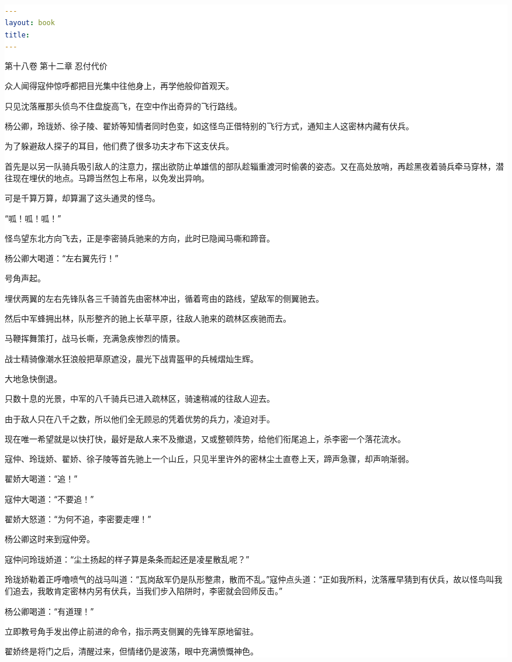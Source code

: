 ```yaml
---
layout: book
title:
---
```

第十八卷 第十二章 忍付代价

众人闻得寇仲惊呼都把目光集中往他身上，再学他般仰首观天。

只见沈落雁那头侦鸟不住盘旋高飞，在空中作出奇异的飞行路线。

杨公卿，玲珑娇、徐子陵、翟娇等知情者同时色变，如这怪鸟正借特别的飞行方式，通知主人这密林内藏有伏兵。

为了躲避敌人探子的耳目，他们费了很多功夫才布下这支伏兵。

首先是以另一队骑兵吸引敌人的注意力，摆出欲防止单雄信的部队趁辎重渡河时偷袭的姿态。又在高处放哨，再趁黑夜着骑兵牵马穿林，潜往现在埋伏的地点。马蹄当然包上布帛，以免发出异响。

可是千算万算，却算漏了这头通灵的怪鸟。

“呱！呱！呱！”

怪鸟望东北方向飞去，正是李密骑兵驰来的方向，此时已隐闻马嘶和蹄音。

杨公卿大喝道：“左右翼先行！”

号角声起。

埋伏两翼的左右先锋队各三千骑首先由密林冲出，循着弯由的路线，望敌军的侧翼驰去。

然后中军蜂拥出林，队形整齐的驰上长草平原，往敌人驰来的疏林区疾驰而去。

马鞭挥舞策打，战马长嘶，充满急疾惨烈的情景。

战士精骑像潮水狂浪般把草原遮没，晨光下战胄盔甲的兵械熠灿生辉。

大地急快倒退。

只数十息的光景，中军的八千骑兵已进入疏林区，骑速稍减的往敌人迎去。

由于敌人只在八千之数，所以他们全无顾忌的凭着优势的兵力，凌迫对手。

现在唯一希望就是以快打快，最好是敌人来不及撤退，又或整顿阵势，给他们衔尾追上，杀李密一个落花流水。

寇仲、玲珑娇、翟娇、徐子陵等首先驰上一个山丘，只见半里许外的密林尘土直卷上天，蹄声急骤，却声响渐弱。

翟娇大喝道：“追！”

寇仲大喝道：“不要追！”

翟娇大怒道：“为何不追，李密要走哩！”

杨公卿这时来到寇仲旁。

寇仲问玲珑娇道：“尘土扬起的样子算是条条而起还是凌星散乱呢？”

玲珑娇勒着正呼噜喷气的战马叫道：“瓦岗敌军仍是队形整肃，散而不乱。”寇仲点头道：“正如我所料，沈落雁早猜到有伏兵，故以怪鸟叫我们追去，我敢肯定密林内另有伏兵，当我们步入陷阱时，李密就会回师反击。”

杨公卿喝道：“有道理！”

立即教号角手发出停止前进的命令，指示两支侧翼的先锋军原地留驻。

翟娇终是将门之后，清醒过来，但情绪仍是波荡，眼中充满愤慨神色。
